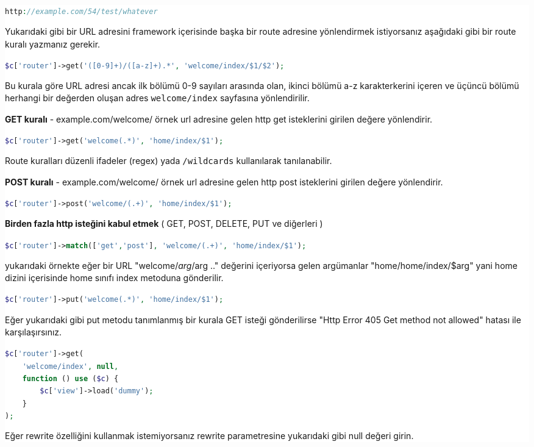 ```php
http://example.com/54/test/whatever
```
Yukarıdaki gibi bir URL adresini framework içerisinde başka bir route adresine yönlendirmek istiyorsanız aşağıdaki gibi bir route kuralı yazmanız gerekir.

```php
$c['router']->get('([0-9]+)/([a-z]+).*', 'welcome/index/$1/$2');
```

Bu kurala göre URL adresi ancak ilk bölümü 0-9 sayıları arasında olan, ikinci bölümü a-z karakterkerini içeren ve üçüncü bölümü herhangi bir değerden oluşan adres <kbd>welcome/index</kbd> sayfasına yönlendirilir.

<b>GET kuralı</b> - example.com/welcome/ örnek url adresine gelen http get isteklerini girilen değere yönlendirir.

```php
$c['router']->get('welcome(.*)', 'home/index/$1');
```

Route kuralları <kdd>düzenli ifadeler</kdd> (regex) yada <kbd>/wildcards</kbd> kullanılarak tanılanabilir.

<b>POST kuralı</b> - example.com/welcome/ örnek url adresine gelen http post isteklerini girilen değere yönlendirir.

```php
$c['router']->post('welcome/(.+)', 'home/index/$1');
```

<b>Birden fazla http isteğini kabul etmek</b> ( GET, POST, DELETE, PUT ve diğerleri )

```php
$c['router']->match(['get','post'], 'welcome/(.+)', 'home/index/$1');
```

yukarıdaki örnekte eğer bir URL "welcome/$arg/$arg .." değerini içeriyorsa gelen argümanlar "home/home/index/$arg" yani home dizini içerisinde home sınıfı index metoduna gönderilir.

```php
$c['router']->put('welcome(.*)', 'home/index/$1');
```

Eğer yukarıdaki gibi put metodu tanımlanmış bir kurala GET isteği gönderilirse "Http Error 405 Get method not allowed" hatası ile karşılaşırsınız.

```php
$c['router']->get(
    'welcome/index', null,
    function () use ($c) {
        $c['view']->load('dummy');
    }
);
```

Eğer rewrite özelliğini kullanmak istemiyorsanız rewrite parametresine yukarıdaki gibi null değeri girin.

<a name="route-types"></a>
